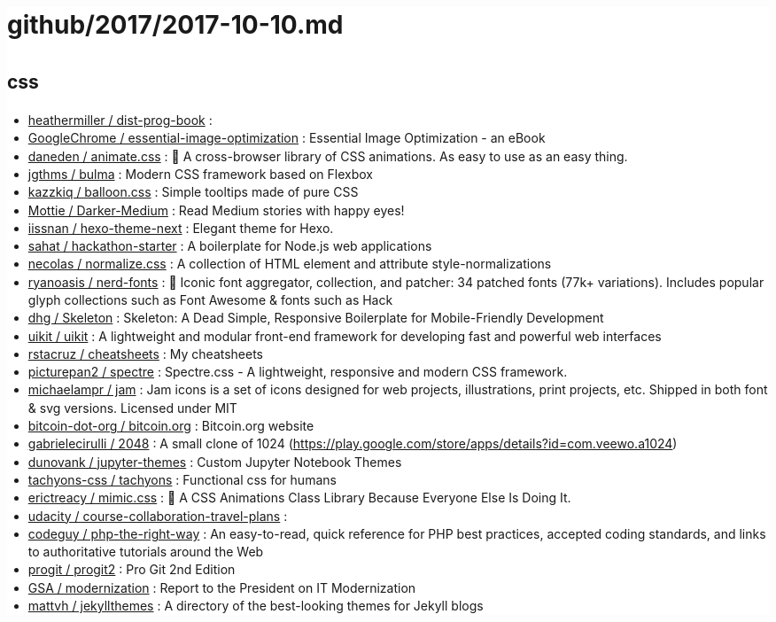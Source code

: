 # github/2017/2017-10-10.md



## css

- [heathermiller / dist-prog-book](https://github.com/heathermiller/dist-prog-book) : 
- [GoogleChrome / essential-image-optimization](https://github.com/GoogleChrome/essential-image-optimization) : Essential Image Optimization - an eBook
- [daneden / animate.css](https://github.com/daneden/animate.css) : 🍿 A cross-browser library of CSS animations. As easy to use as an easy thing.
- [jgthms / bulma](https://github.com/jgthms/bulma) : Modern CSS framework based on Flexbox
- [kazzkiq / balloon.css](https://github.com/kazzkiq/balloon.css) : Simple tooltips made of pure CSS
- [Mottie / Darker-Medium](https://github.com/Mottie/Darker-Medium) : Read Medium stories with happy eyes!
- [iissnan / hexo-theme-next](https://github.com/iissnan/hexo-theme-next) : Elegant theme for Hexo.
- [sahat / hackathon-starter](https://github.com/sahat/hackathon-starter) : A boilerplate for Node.js web applications
- [necolas / normalize.css](https://github.com/necolas/normalize.css) : A collection of HTML element and attribute style-normalizations
- [ryanoasis / nerd-fonts](https://github.com/ryanoasis/nerd-fonts) : 🔡 Iconic font aggregator, collection, and patcher: 34 patched fonts (77k+ variations). Includes popular glyph collections such as Font Awesome & fonts such as Hack
- [dhg / Skeleton](https://github.com/dhg/Skeleton) : Skeleton: A Dead Simple, Responsive Boilerplate for Mobile-Friendly Development
- [uikit / uikit](https://github.com/uikit/uikit) : A lightweight and modular front-end framework for developing fast and powerful web interfaces
- [rstacruz / cheatsheets](https://github.com/rstacruz/cheatsheets) : My cheatsheets
- [picturepan2 / spectre](https://github.com/picturepan2/spectre) : Spectre.css - A lightweight, responsive and modern CSS framework.
- [michaelampr / jam](https://github.com/michaelampr/jam) : Jam icons is a set of icons designed for web projects, illustrations, print projects, etc. Shipped in both font & svg versions. Licensed under MIT
- [bitcoin-dot-org / bitcoin.org](https://github.com/bitcoin-dot-org/bitcoin.org) : Bitcoin.org website
- [gabrielecirulli / 2048](https://github.com/gabrielecirulli/2048) : A small clone of 1024 (https://play.google.com/store/apps/details?id=com.veewo.a1024)
- [dunovank / jupyter-themes](https://github.com/dunovank/jupyter-themes) : Custom Jupyter Notebook Themes
- [tachyons-css / tachyons](https://github.com/tachyons-css/tachyons) : Functional css for humans
- [erictreacy / mimic.css](https://github.com/erictreacy/mimic.css) : 🎥 A CSS Animations Class Library Because Everyone Else Is Doing It.
- [udacity / course-collaboration-travel-plans](https://github.com/udacity/course-collaboration-travel-plans) : 
- [codeguy / php-the-right-way](https://github.com/codeguy/php-the-right-way) : An easy-to-read, quick reference for PHP best practices, accepted coding standards, and links to authoritative tutorials around the Web
- [progit / progit2](https://github.com/progit/progit2) : Pro Git 2nd Edition
- [GSA / modernization](https://github.com/GSA/modernization) : Report to the President on IT Modernization
- [mattvh / jekyllthemes](https://github.com/mattvh/jekyllthemes) : A directory of the best-looking themes for Jekyll blogs
